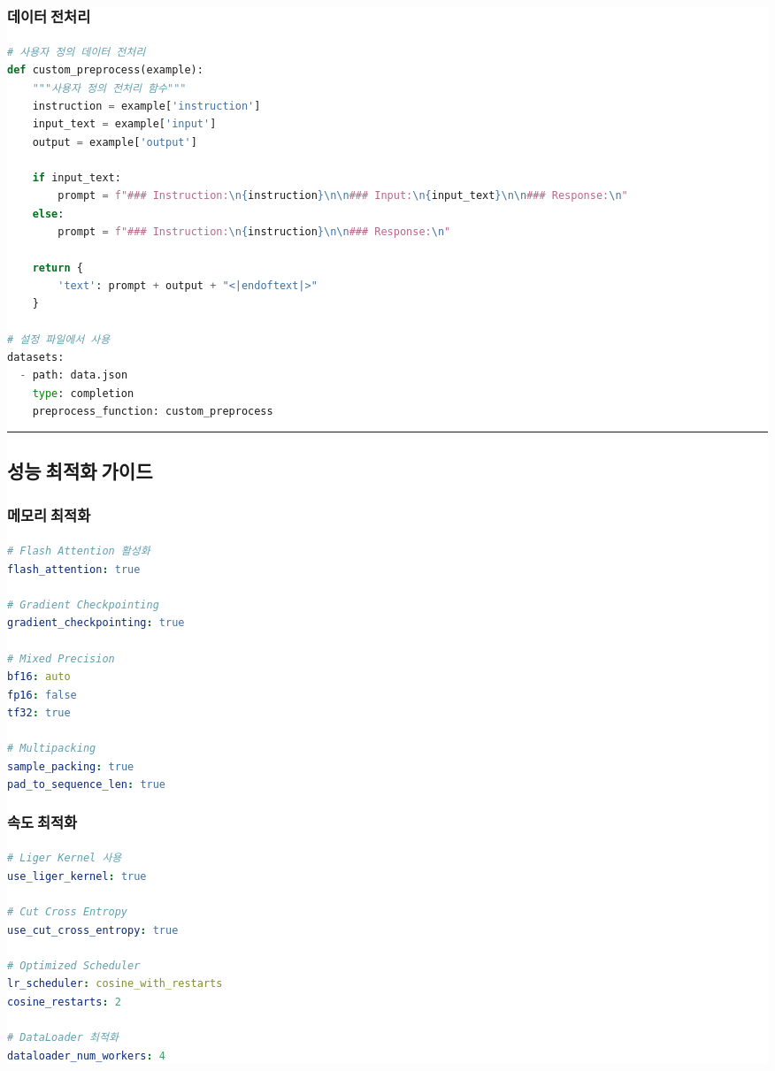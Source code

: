 ### 데이터 전처리

```python
# 사용자 정의 데이터 전처리
def custom_preprocess(example):
    """사용자 정의 전처리 함수"""
    instruction = example['instruction']
    input_text = example['input']
    output = example['output']
    
    if input_text:
        prompt = f"### Instruction:\n{instruction}\n\n### Input:\n{input_text}\n\n### Response:\n"
    else:
        prompt = f"### Instruction:\n{instruction}\n\n### Response:\n"
    
    return {
        'text': prompt + output + "<|endoftext|>"
    }

# 설정 파일에서 사용
datasets:
  - path: data.json
    type: completion
    preprocess_function: custom_preprocess
```

---

## 성능 최적화 가이드

### 메모리 최적화

```yaml
# Flash Attention 활성화
flash_attention: true

# Gradient Checkpointing
gradient_checkpointing: true

# Mixed Precision
bf16: auto
fp16: false
tf32: true

# Multipacking
sample_packing: true
pad_to_sequence_len: true
```

### 속도 최적화

```yaml
# Liger Kernel 사용
use_liger_kernel: true

# Cut Cross Entropy
use_cut_cross_entropy: true

# Optimized Scheduler
lr_scheduler: cosine_with_restarts
cosine_restarts: 2

# DataLoader 최적화
dataloader_num_workers: 4
```
